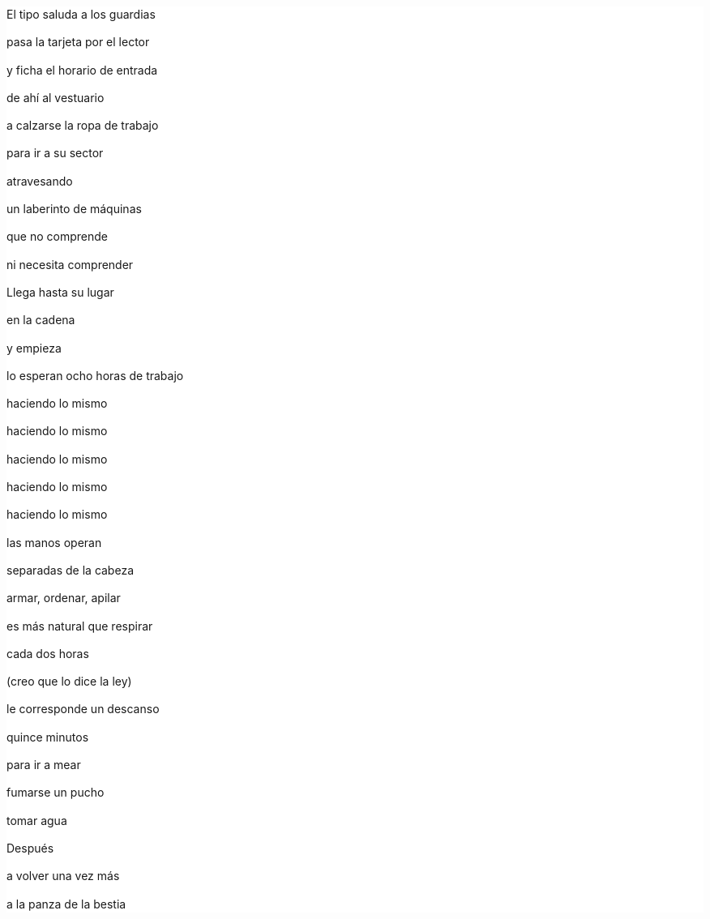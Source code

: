 <html><body><p>El tipo saluda a los guardias

pasa la tarjeta por el lector

y ficha el horario de entrada

de ahí al vestuario

a calzarse la ropa de trabajo

para ir a su sector

atravesando

un laberinto de máquinas

que no comprende

ni necesita comprender

Llega hasta su lugar

en la cadena

y empieza

lo esperan ocho horas de trabajo

haciendo lo mismo

haciendo lo mismo

haciendo lo mismo

haciendo lo mismo

haciendo lo mismo

las manos operan

separadas de la cabeza

armar, ordenar, apilar

es más natural que respirar

cada dos horas

(creo que lo dice la ley)

le corresponde un descanso

quince minutos

para ir a mear

fumarse un pucho

tomar agua

Después

a volver una vez más

a la panza de la bestia
